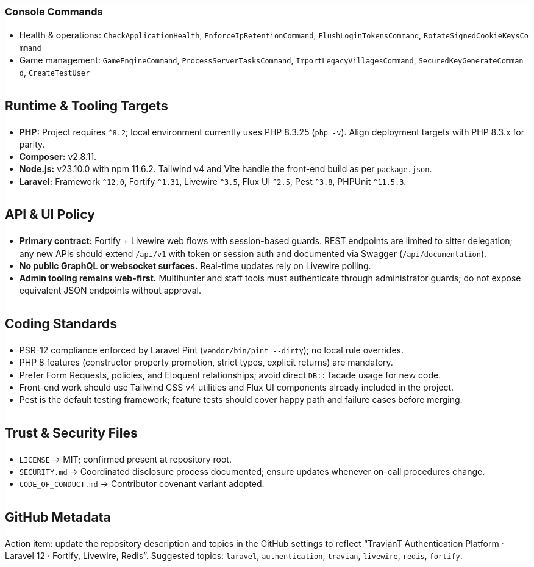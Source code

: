 ### Console Commands

- Health & operations: `CheckApplicationHealth`, `EnforceIpRetentionCommand`, `FlushLoginTokensCommand`, `RotateSignedCookieKeysCommand`
- Game management: `GameEngineCommand`, `ProcessServerTasksCommand`, `ImportLegacyVillagesCommand`, `SecuredKeyGenerateCommand`, `CreateTestUser`

## Runtime & Tooling Targets

- **PHP:** Project requires `^8.2`; local environment currently uses PHP 8.3.25 (`php -v`). Align deployment targets with PHP 8.3.x for parity.
- **Composer:** v2.8.11.
- **Node.js:** v23.10.0 with npm 11.6.2. Tailwind v4 and Vite handle the front-end build as per `package.json`.
- **Laravel:** Framework `^12.0`, Fortify `^1.31`, Livewire `^3.5`, Flux UI `^2.5`, Pest `^3.8`, PHPUnit `^11.5.3`.

## API & UI Policy

- **Primary contract:** Fortify + Livewire web flows with session-based guards. REST endpoints are limited to sitter delegation; any new APIs should extend `/api/v1` with token or session auth and documented via Swagger (`/api/documentation`).
- **No public GraphQL or websocket surfaces.** Real-time updates rely on Livewire polling.
- **Admin tooling remains web-first.** Multihunter and staff tools must authenticate through administrator guards; do not expose equivalent JSON endpoints without approval.

## Coding Standards

- PSR-12 compliance enforced by Laravel Pint (`vendor/bin/pint --dirty`); no local rule overrides.
- PHP 8 features (constructor property promotion, strict types, explicit returns) are mandatory.
- Prefer Form Requests, policies, and Eloquent relationships; avoid direct `DB::` facade usage for new code.
- Front-end work should use Tailwind CSS v4 utilities and Flux UI components already included in the project.
- Pest is the default testing framework; feature tests should cover happy path and failure cases before merging.

## Trust & Security Files

- `LICENSE` → MIT; confirmed present at repository root.
- `SECURITY.md` → Coordinated disclosure process documented; ensure updates whenever on-call procedures change.
- `CODE_OF_CONDUCT.md` → Contributor covenant variant adopted.

## GitHub Metadata

Action item: update the repository description and topics in the GitHub settings to reflect “TravianT Authentication Platform · Laravel 12 · Fortify, Livewire, Redis”. Suggested topics: `laravel`, `authentication`, `travian`, `livewire`, `redis`, `fortify`.
